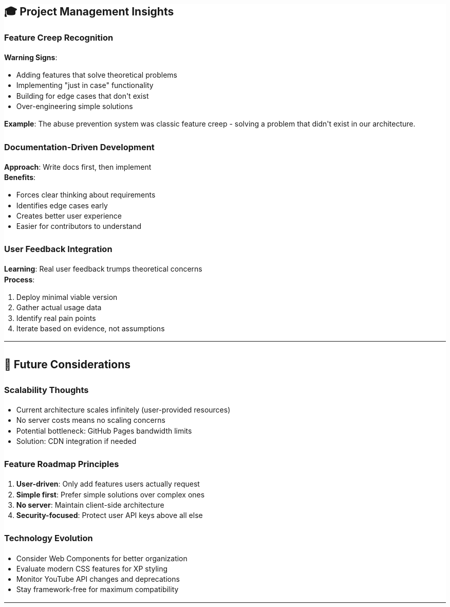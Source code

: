 
## 🎓 **Project Management Insights**

### **Feature Creep Recognition**
**Warning Signs**:
- Adding features that solve theoretical problems
- Implementing "just in case" functionality
- Building for edge cases that don't exist
- Over-engineering simple solutions

**Example**: The abuse prevention system was classic feature creep - solving a problem that didn't exist in our architecture.

### **Documentation-Driven Development**
**Approach**: Write docs first, then implement  
**Benefits**:
- Forces clear thinking about requirements
- Identifies edge cases early
- Creates better user experience
- Easier for contributors to understand

### **User Feedback Integration**
**Learning**: Real user feedback trumps theoretical concerns  
**Process**:
1. Deploy minimal viable version
2. Gather actual usage data
3. Identify real pain points
4. Iterate based on evidence, not assumptions

---

## 🔮 **Future Considerations**

### **Scalability Thoughts**
- Current architecture scales infinitely (user-provided resources)
- No server costs means no scaling concerns
- Potential bottleneck: GitHub Pages bandwidth limits
- Solution: CDN integration if needed

### **Feature Roadmap Principles**
1. **User-driven**: Only add features users actually request
2. **Simple first**: Prefer simple solutions over complex ones
3. **No server**: Maintain client-side architecture
4. **Security-focused**: Protect user API keys above all else

### **Technology Evolution**
- Consider Web Components for better organization
- Evaluate modern CSS features for XP styling
- Monitor YouTube API changes and deprecations
- Stay framework-free for maximum compatibility

---